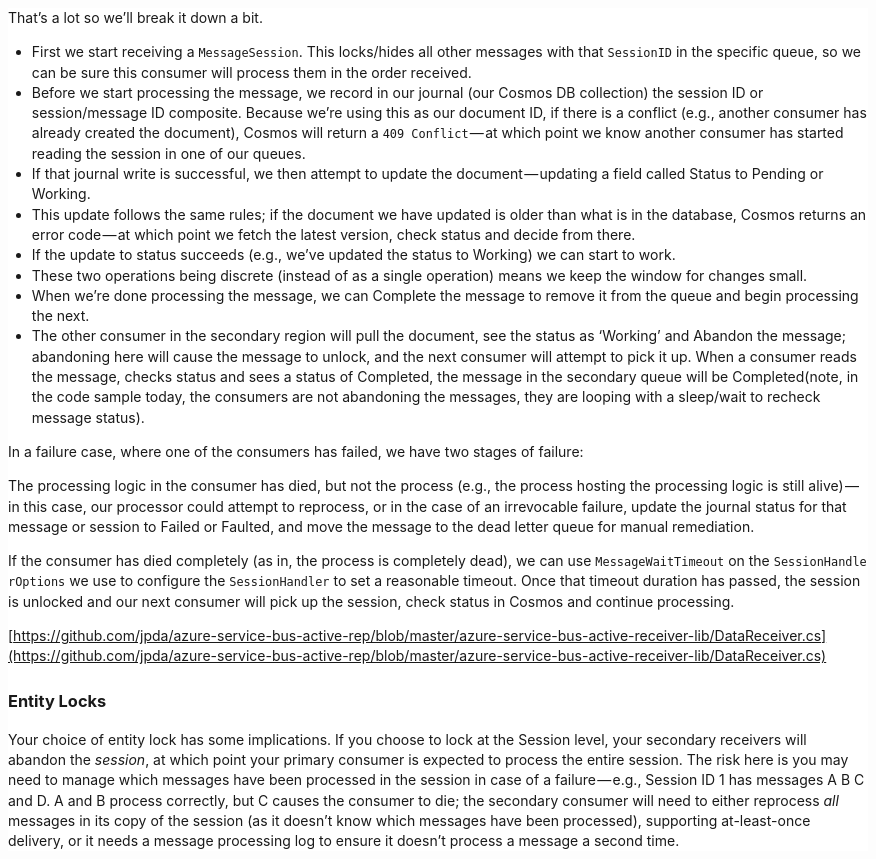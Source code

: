 That’s a lot so we’ll break it down a bit.

*   First we start receiving a `MessageSession`. This locks/hides all other messages with that `SessionID` in the specific queue, so we can be sure this consumer will process them in the order received.
*   Before we start processing the message, we record in our journal (our Cosmos DB collection) the session ID or session/message ID composite. Because we’re using this as our document ID, if there is a conflict (e.g., another consumer has already created the document), Cosmos will return a `409 Conflict` — at which point we know another consumer has started reading the session in one of our queues.
*   If that journal write is successful, we then attempt to update the document — updating a field called Status to Pending or Working.
*   This update follows the same rules; if the document we have updated is older than what is in the database, Cosmos returns an error code — at which point we fetch the latest version, check status and decide from there.
*   If the update to status succeeds (e.g., we’ve updated the status to Working) we can start to work.
*   These two operations being discrete (instead of as a single operation) means we keep the window for changes small.
*   When we’re done processing the message, we can Complete the message to remove it from the queue and begin processing the next.
*   The other consumer in the secondary region will pull the document, see the status as ‘Working’ and Abandon the message; abandoning here will cause the message to unlock, and the next consumer will attempt to pick it up. When a consumer reads the message, checks status and sees a status of Completed, the message in the secondary queue will be Completed(note, in the code sample today, the consumers are not abandoning the messages, they are looping with a sleep/wait to recheck message status).

In a failure case, where one of the consumers has failed, we have two stages of failure:

The processing logic in the consumer has died, but not the process (e.g., the process hosting the processing logic is still alive) — in this case, our processor could attempt to reprocess, or in the case of an irrevocable failure, update the journal status for that message or session to Failed or Faulted, and move the message to the dead letter queue for manual remediation.

If the consumer has died completely (as in, the process is completely dead), we can use `MessageWaitTimeout` on the `SessionHandlerOptions` we use to configure the `SessionHandler` to set a reasonable timeout. Once that timeout duration has passed, the session is unlocked and our next consumer will pick up the session, check status in Cosmos and continue processing.

[https://github.com/jpda/azure-service-bus-active-rep/blob/master/azure-service-bus-active-receiver-lib/DataReceiver.cs](https://github.com/jpda/azure-service-bus-active-rep/blob/master/azure-service-bus-active-receiver-lib/DataReceiver.cs)

### Entity Locks

Your choice of entity lock has some implications. If you choose to lock at the Session level, your secondary receivers will abandon the _session_, at which point your primary consumer is expected to process the entire session. The risk here is you may need to manage which messages have been processed in the session in case of a failure — e.g., Session ID 1 has messages A B C and D. A and B process correctly, but C causes the consumer to die; the secondary consumer will need to either reprocess _all_ messages in its copy of the session (as it doesn’t know which messages have been processed), supporting at-least-once delivery, or it needs a message processing log to ensure it doesn’t process a message a second time.
